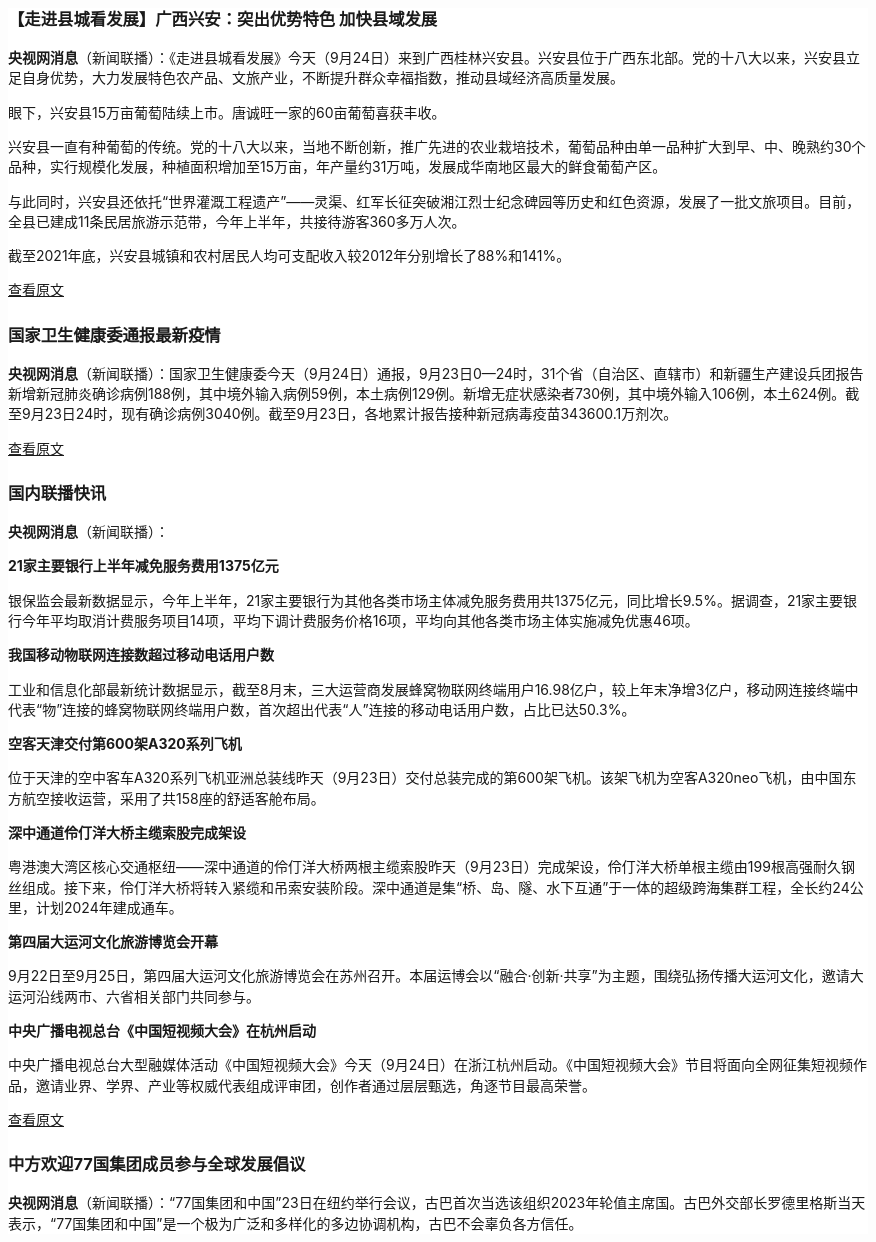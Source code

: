### 【走进县城看发展】广西兴安：突出优势特色 加快县域发展

**央视网消息**（新闻联播）：《走进县城看发展》今天（9月24日）来到广西桂林兴安县。兴安县位于广西东北部。党的十八大以来，兴安县立足自身优势，大力发展特色农产品、文旅产业，不断提升群众幸福指数，推动县域经济高质量发展。

眼下，兴安县15万亩葡萄陆续上市。唐诚旺一家的60亩葡萄喜获丰收。

兴安县一直有种葡萄的传统。党的十八大以来，当地不断创新，推广先进的农业栽培技术，葡萄品种由单一品种扩大到早、中、晚熟约30个品种，实行规模化发展，种植面积增加至15万亩，年产量约31万吨，发展成华南地区最大的鲜食葡萄产区。

与此同时，兴安县还依托“世界灌溉工程遗产”——灵渠、红军长征突破湘江烈士纪念碑园等历史和红色资源，发展了一批文旅项目。目前，全县已建成11条民居旅游示范带，今年上半年，共接待游客360多万人次。

截至2021年底，兴安县城镇和农村居民人均可支配收入较2012年分别增长了88%和141%。

[查看原文](https://tv.cctv.com/2022/09/24/VIDE8ItT7JnOtcJAVTs7wLDQ220924.shtml)

### 国家卫生健康委通报最新疫情

**央视网消息**（新闻联播）：国家卫生健康委今天（9月24日）通报，9月23日0—24时，31个省（自治区、直辖市）和新疆生产建设兵团报告新增新冠肺炎确诊病例188例，其中境外输入病例59例，本土病例129例。新增无症状感染者730例，其中境外输入106例，本土624例。截至9月23日24时，现有确诊病例3040例。截至9月23日，各地累计报告接种新冠病毒疫苗343600.1万剂次。

[查看原文](https://tv.cctv.com/2022/09/24/VIDED79VH0iZR1awKL7taQua220924.shtml)

### 国内联播快讯

**央视网消息**（新闻联播）：

**21家主要银行上半年减免服务费用1375亿元**

银保监会最新数据显示，今年上半年，21家主要银行为其他各类市场主体减免服务费用共1375亿元，同比增长9.5%。据调查，21家主要银行今年平均取消计费服务项目14项，平均下调计费服务价格16项，平均向其他各类市场主体实施减免优惠46项。

**我国移动物联网连接数超过移动电话用户数**

工业和信息化部最新统计数据显示，截至8月末，三大运营商发展蜂窝物联网终端用户16.98亿户，较上年末净增3亿户，移动网连接终端中代表“物”连接的蜂窝物联网终端用户数，首次超出代表“人”连接的移动电话用户数，占比已达50.3%。

**空客天津交付第600架A320系列飞机**

位于天津的空中客车A320系列飞机亚洲总装线昨天（9月23日）交付总装完成的第600架飞机。该架飞机为空客A320neo飞机，由中国东方航空接收运营，采用了共158座的舒适客舱布局。

**深中通道伶仃洋大桥主缆索股完成架设**

粤港澳大湾区核心交通枢纽——深中通道的伶仃洋大桥两根主缆索股昨天（9月23日）完成架设，伶仃洋大桥单根主缆由199根高强耐久钢丝组成。接下来，伶仃洋大桥将转入紧缆和吊索安装阶段。深中通道是集“桥、岛、隧、水下互通”于一体的超级跨海集群工程，全长约24公里，计划2024年建成通车。

**第四届大运河文化旅游博览会开幕**

9月22日至9月25日，第四届大运河文化旅游博览会在苏州召开。本届运博会以“融合·创新·共享”为主题，围绕弘扬传播大运河文化，邀请大运河沿线两市、六省相关部门共同参与。

**中央广播电视总台《中国短视频大会》在杭州启动**

中央广播电视总台大型融媒体活动《中国短视频大会》今天（9月24日）在浙江杭州启动。《中国短视频大会》节目将面向全网征集短视频作品，邀请业界、学界、产业等权威代表组成评审团，创作者通过层层甄选，角逐节目最高荣誉。

[查看原文](https://tv.cctv.com/2022/09/24/VIDEOCurud9KkhRwP6yXUNMs220924.shtml)

### 中方欢迎77国集团成员参与全球发展倡议

**央视网消息**（新闻联播）：“77国集团和中国”23日在纽约举行会议，古巴首次当选该组织2023年轮值主席国。古巴外交部长罗德里格斯当天表示，“77国集团和中国”是一个极为广泛和多样化的多边协调机构，古巴不会辜负各方信任。
